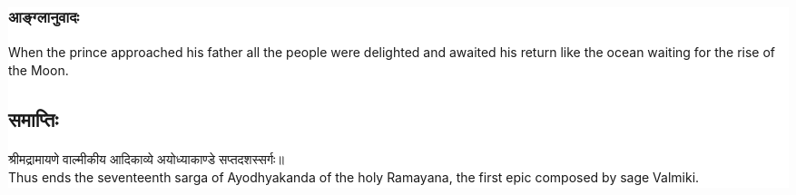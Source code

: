 ### आङ्ग्लानुवादः
When the prince approached his father all the people were delighted and  awaited his return like the ocean waiting for the rise of the Moon.  

## समाप्तिः
 श्रीमद्रामायणे वाल्मीकीय आदिकाव्ये अयोध्याकाण्डे सप्तदशस्सर्गः॥  
Thus ends the seventeenth sarga of Ayodhyakanda of the holy Ramayana, the first epic composed by sage Valmiki.
